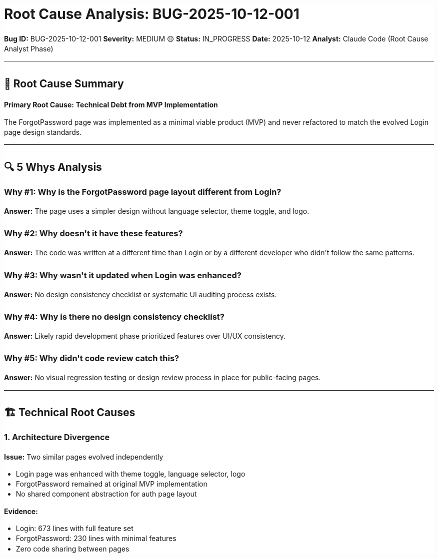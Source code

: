# Root Cause Analysis: BUG-2025-10-12-001

**Bug ID:** BUG-2025-10-12-001
**Severity:** MEDIUM 🟡
**Status:** IN_PROGRESS
**Date:** 2025-10-12
**Analyst:** Claude Code (Root Cause Analyst Phase)

---

## 🎯 Root Cause Summary

**Primary Root Cause:** **Technical Debt from MVP Implementation**

The ForgotPassword page was implemented as a minimal viable product (MVP) and never refactored to match the evolved Login page design standards.

---

## 🔍 5 Whys Analysis

### Why #1: Why is the ForgotPassword page layout different from Login?
**Answer:** The page uses a simpler design without language selector, theme toggle, and logo.

### Why #2: Why doesn't it have these features?
**Answer:** The code was written at a different time than Login or by a different developer who didn't follow the same patterns.

### Why #3: Why wasn't it updated when Login was enhanced?
**Answer:** No design consistency checklist or systematic UI auditing process exists.

### Why #4: Why is there no design consistency checklist?
**Answer:** Likely rapid development phase prioritized features over UI/UX consistency.

### Why #5: Why didn't code review catch this?
**Answer:** No visual regression testing or design review process in place for public-facing pages.

---

## 🏗️ Technical Root Causes

### 1. Architecture Divergence
**Issue:** Two similar pages evolved independently
- Login page was enhanced with theme toggle, language selector, logo
- ForgotPassword remained at original MVP implementation
- No shared component abstraction for auth page layout

**Evidence:**
- Login: 673 lines with full feature set
- ForgotPassword: 230 lines with minimal features
- Zero code sharing between pages
